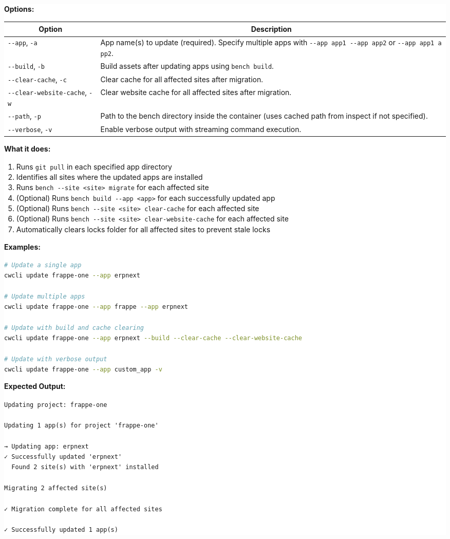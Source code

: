 **Options:**

| Option      | Description                               |
|-------------|-------------------------------------------|
| `--app`, `-a` | App name(s) to update (required). Specify multiple apps with `--app app1 --app app2` or `--app app1 app2`. |
| `--build`, `-b` | Build assets after updating apps using `bench build`. |
| `--clear-cache`, `-c` | Clear cache for all affected sites after migration. |
| `--clear-website-cache`, `-w` | Clear website cache for all affected sites after migration. |
| `--path`, `-p` | Path to the bench directory inside the container (uses cached path from inspect if not specified). |
| `--verbose`, `-v` | Enable verbose output with streaming command execution. |

**What it does:**

1. Runs `git pull` in each specified app directory
2. Identifies all sites where the updated apps are installed
3. Runs `bench --site <site> migrate` for each affected site
4. (Optional) Runs `bench build --app <app>` for each successfully updated app
5. (Optional) Runs `bench --site <site> clear-cache` for each affected site
6. (Optional) Runs `bench --site <site> clear-website-cache` for each affected site
7. Automatically clears locks folder for all affected sites to prevent stale locks

**Examples:**

```bash
# Update a single app
cwcli update frappe-one --app erpnext

# Update multiple apps
cwcli update frappe-one --app frappe --app erpnext

# Update with build and cache clearing
cwcli update frappe-one --app erpnext --build --clear-cache --clear-website-cache

# Update with verbose output
cwcli update frappe-one --app custom_app -v
```

**Expected Output:**

```
Updating project: frappe-one

Updating 1 app(s) for project 'frappe-one'

→ Updating app: erpnext
✓ Successfully updated 'erpnext'
  Found 2 site(s) with 'erpnext' installed

Migrating 2 affected site(s)

✓ Migration complete for all affected sites

✓ Successfully updated 1 app(s)
```
